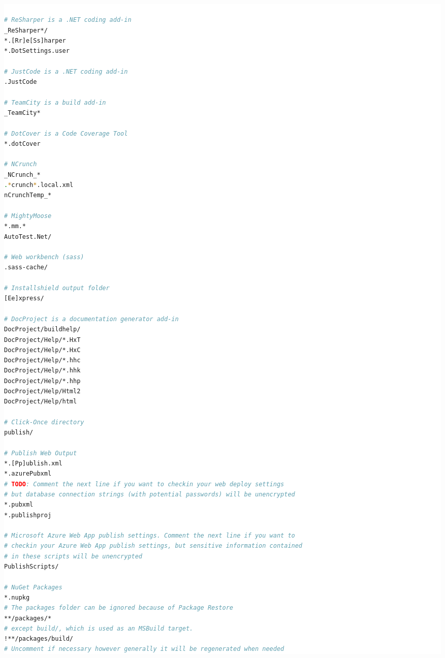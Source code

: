 ```Bash

# ReSharper is a .NET coding add-in
_ReSharper*/
*.[Rr]e[Ss]harper
*.DotSettings.user

# JustCode is a .NET coding add-in
.JustCode

# TeamCity is a build add-in
_TeamCity*

# DotCover is a Code Coverage Tool
*.dotCover

# NCrunch
_NCrunch_*
.*crunch*.local.xml
nCrunchTemp_*

# MightyMoose
*.mm.*
AutoTest.Net/

# Web workbench (sass)
.sass-cache/

# Installshield output folder
[Ee]xpress/

# DocProject is a documentation generator add-in
DocProject/buildhelp/
DocProject/Help/*.HxT
DocProject/Help/*.HxC
DocProject/Help/*.hhc
DocProject/Help/*.hhk
DocProject/Help/*.hhp
DocProject/Help/Html2
DocProject/Help/html

# Click-Once directory
publish/

# Publish Web Output
*.[Pp]ublish.xml
*.azurePubxml
# TODO: Comment the next line if you want to checkin your web deploy settings
# but database connection strings (with potential passwords) will be unencrypted
*.pubxml
*.publishproj

# Microsoft Azure Web App publish settings. Comment the next line if you want to
# checkin your Azure Web App publish settings, but sensitive information contained
# in these scripts will be unencrypted
PublishScripts/

# NuGet Packages
*.nupkg
# The packages folder can be ignored because of Package Restore
**/packages/*
# except build/, which is used as an MSBuild target.
!**/packages/build/
# Uncomment if necessary however generally it will be regenerated when needed
```